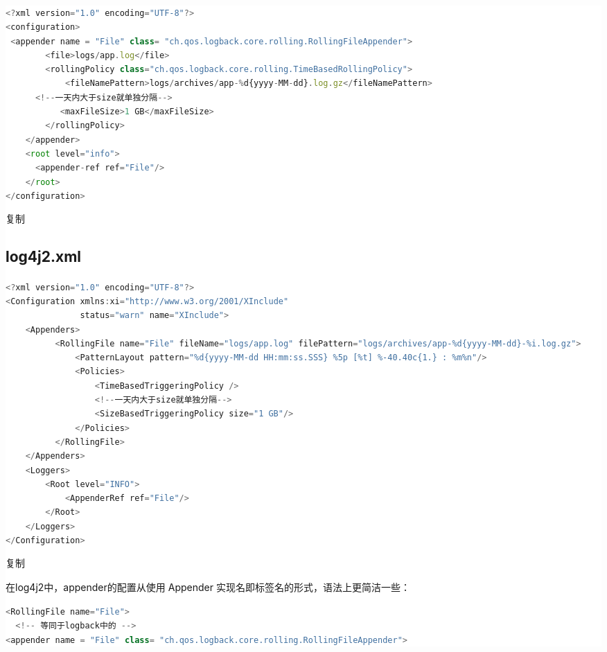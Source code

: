 ```javascript
<?xml version="1.0" encoding="UTF-8"?>
<configuration>
 <appender name = "File" class= "ch.qos.logback.core.rolling.RollingFileAppender">
        <file>logs/app.log</file>
        <rollingPolicy class="ch.qos.logback.core.rolling.TimeBasedRollingPolicy">
            <fileNamePattern>logs/archives/app-%d{yyyy-MM-dd}.log.gz</fileNamePattern>
      <!--一天内大于size就单独分隔-->
           <maxFileSize>1 GB</maxFileSize>
        </rollingPolicy>
    </appender>
    <root level="info">
      <appender-ref ref="File"/>
    </root>
</configuration>
```

复制

## **log4j2.xml**

```javascript
<?xml version="1.0" encoding="UTF-8"?>
<Configuration xmlns:xi="http://www.w3.org/2001/XInclude"
               status="warn" name="XInclude">
    <Appenders>
          <RollingFile name="File" fileName="logs/app.log" filePattern="logs/archives/app-%d{yyyy-MM-dd}-%i.log.gz">
              <PatternLayout pattern="%d{yyyy-MM-dd HH:mm:ss.SSS} %5p [%t] %-40.40c{1.} : %m%n"/>
              <Policies>
                  <TimeBasedTriggeringPolicy />
                  <!--一天内大于size就单独分隔-->
                  <SizeBasedTriggeringPolicy size="1 GB"/>
              </Policies>
          </RollingFile>
    </Appenders>
    <Loggers>
        <Root level="INFO">
            <AppenderRef ref="File"/>
        </Root>
    </Loggers>
</Configuration>
```

复制

在log4j2中，appender的配置从使用 Appender 实现名即标签名的形式，语法上更简洁一些：

```javascript
<RollingFile name="File">
  <!-- 等同于logback中的 -->
<appender name = "File" class= "ch.qos.logback.core.rolling.RollingFileAppender">
```
